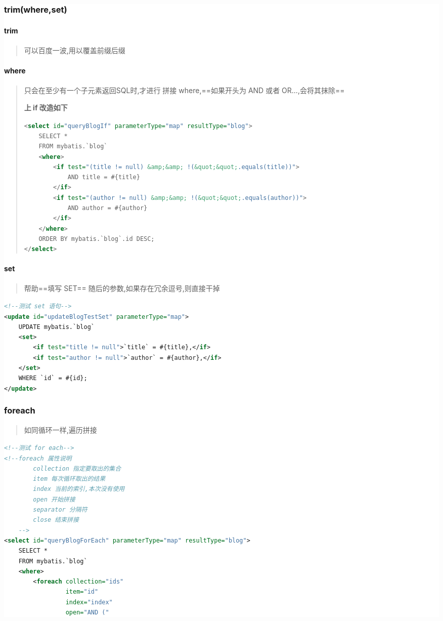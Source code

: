 ### trim(where,set)

#### trim

>   可以百度一波,用以覆盖前缀后缀

#### where

>   只会在至少有一个子元素返回SQL时,才进行 拼接 where,==如果开头为 AND 或者 OR...,会将其抹除==
>
>   **上 if 改造如下**
>
>   ```xml
>   <select id="queryBlogIf" parameterType="map" resultType="blog">
>       SELECT *
>       FROM mybatis.`blog`
>       <where>
>           <if test="(title != null) &amp;&amp; !(&quot;&quot;.equals(title))">
>               AND title = #{title}
>           </if>
>           <if test="(author != null) &amp;&amp; !(&quot;&quot;.equals(author))">
>               AND author = #{author}
>           </if>
>       </where>
>       ORDER BY mybatis.`blog`.id DESC;
>   </select>
>   ```

#### set

>   帮助==填写 SET== 随后的参数,如果存在冗余逗号,则直接干掉

```xml
<!--测试 set 语句-->
<update id="updateBlogTestSet" parameterType="map">
    UPDATE mybatis.`blog`
    <set>
        <if test="title != null">`title` = #{title},</if>
        <if test="author != null">`author` = #{author},</if>
    </set>
    WHERE `id` = #{id};
</update>
```

### foreach

>   如同循环一样,遍历拼接

```xml
<!--测试 for each-->
<!--foreach 属性说明
        collection 指定要取出的集合
        item 每次循环取出的结果
        index 当前的索引,本次没有使用
        open 开始拼接
        separator 分隔符
        close 结束拼接
    -->
<select id="queryBlogForEach" parameterType="map" resultType="blog">
    SELECT *
    FROM mybatis.`blog`
    <where>
        <foreach collection="ids"
                 item="id"
                 index="index"
                 open="AND ("
```